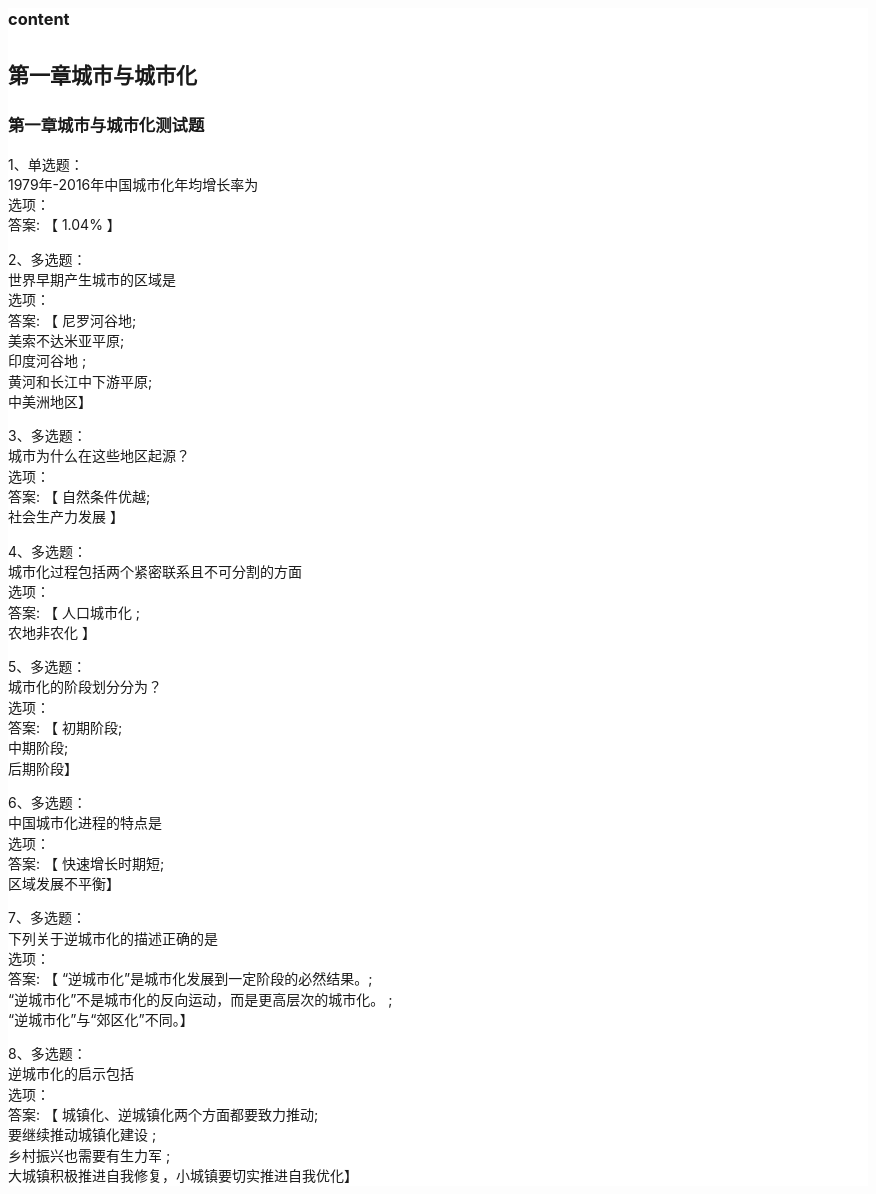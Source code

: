 ### content

## 第一章城市与城市化

### 第一章城市与城市化测试题

1、单选题：  
1979年-2016年中国城市化年均增长率为  
选项：  
答案: 【 1.04% 】

2、多选题：  
世界早期产生城市的区域是  
选项：  
答案: 【 尼罗河谷地;  
美索不达米亚平原;  
印度河谷地 ;  
黄河和长江中下游平原;  
中美洲地区】

3、多选题：  
城市为什么在这些地区起源？  
选项：  
答案: 【 自然条件优越;  
社会生产力发展 】

4、多选题：  
城市化过程包括两个紧密联系且不可分割的方面  
选项：  
答案: 【 人口城市化 ;  
农地非农化 】

5、多选题：  
城市化的阶段划分分为？  
选项：  
答案: 【 初期阶段;  
中期阶段;  
后期阶段】

6、多选题：  
中国城市化进程的特点是  
选项：  
答案: 【 快速增长时期短;  
区域发展不平衡】

7、多选题：  
下列关于逆城市化的描述正确的是  
选项：  
答案: 【 “逆城市化”是城市化发展到一定阶段的必然结果。;  
“逆城市化”不是城市化的反向运动，而是更高层次的城市化。 ;  
“逆城市化”与“郊区化”不同。】

8、多选题：  
逆城市化的启示包括  
选项：  
答案: 【 城镇化、逆城镇化两个方面都要致力推动;  
要继续推动城镇化建设 ;  
乡村振兴也需要有生力军 ;  
大城镇积极推进自我修复，小城镇要切实推进自我优化】
